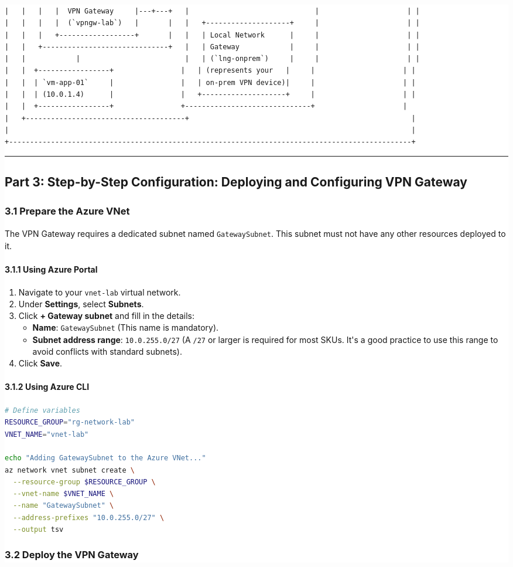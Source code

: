 ```
|   |   |   |  VPN Gateway     |---+---+   |                              |                     | |
|   |   |   |  (`vpngw-lab`)   |       |   |   +--------------------+     |                     | |
|   |   |   +------------------+       |   |   | Local Network      |     |                     | |
|   |   +------------------------------+   |   | Gateway            |     |                     | |
|   |            |                         |   | (`lng-onprem`)     |     |                     | |
|   |  +-----------------+                |   | (represents your   |     |                     | |
|   |  | `vm-app-01`     |                |   | on-prem VPN device)|     |                     | |
|   |  | (10.0.1.4)      |                |   +--------------------+     |                     | |
|   |  +-----------------+                +------------------------------+                     |
|   +--------------------------------------+                                                     |
|                                                                                                |
+------------------------------------------------------------------------------------------------+
```

-----

## Part 3: Step-by-Step Configuration: Deploying and Configuring VPN Gateway

### 3.1 Prepare the Azure VNet

The VPN Gateway requires a dedicated subnet named `GatewaySubnet`. This subnet must not have any other resources deployed to it.

#### 3.1.1 Using Azure Portal

1.  Navigate to your `vnet-lab` virtual network.
2.  Under **Settings**, select **Subnets**.
3.  Click **+ Gateway subnet** and fill in the details:
      * **Name**: `GatewaySubnet` (This name is mandatory).
      * **Subnet address range**: `10.0.255.0/27` (A `/27` or larger is required for most SKUs. It's a good practice to use this range to avoid conflicts with standard subnets).
4.  Click **Save**.

#### 3.1.2 Using Azure CLI

```bash
# Define variables
RESOURCE_GROUP="rg-network-lab"
VNET_NAME="vnet-lab"

echo "Adding GatewaySubnet to the Azure VNet..."
az network vnet subnet create \
  --resource-group $RESOURCE_GROUP \
  --vnet-name $VNET_NAME \
  --name "GatewaySubnet" \
  --address-prefixes "10.0.255.0/27" \
  --output tsv
```

### 3.2 Deploy the VPN Gateway
